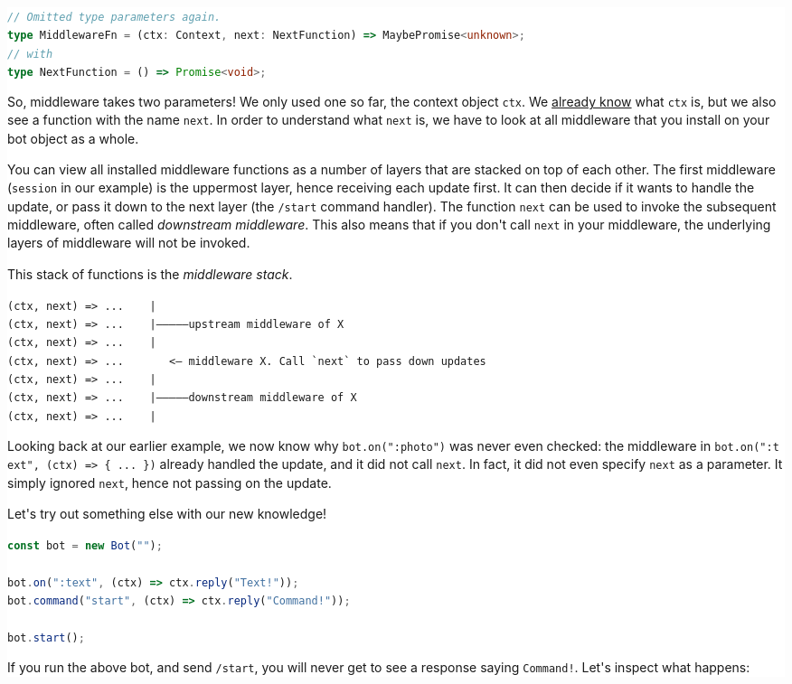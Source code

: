 ```ts
// Omitted type parameters again.
type MiddlewareFn = (ctx: Context, next: NextFunction) => MaybePromise<unknown>;
// with
type NextFunction = () => Promise<void>;
```

So, middleware takes two parameters!
We only used one so far, the context object `ctx`.
We [already know](./context) what `ctx` is, but we also see a function with the name `next`.
In order to understand what `next` is, we have to look at all middleware that you install on your bot object as a whole.

You can view all installed middleware functions as a number of layers that are stacked on top of each other.
The first middleware (`session` in our example) is the uppermost layer, hence receiving each update first.
It can then decide if it wants to handle the update, or pass it down to the next layer (the `/start` command handler).
The function `next` can be used to invoke the subsequent middleware, often called _downstream middleware_.
This also means that if you don't call `next` in your middleware, the underlying layers of middleware will not be invoked.

This stack of functions is the _middleware stack_.

```asciiart:no-line-numbers
(ctx, next) => ...    |
(ctx, next) => ...    |—————upstream middleware of X
(ctx, next) => ...    |
(ctx, next) => ...       <— middleware X. Call `next` to pass down updates
(ctx, next) => ...    |
(ctx, next) => ...    |—————downstream middleware of X
(ctx, next) => ...    |
```

Looking back at our earlier example, we now know why `bot.on(":photo")` was never even checked: the middleware in `bot.on(":text", (ctx) => { ... })` already handled the update, and it did not call `next`.
In fact, it did not even specify `next` as a parameter.
It simply ignored `next`, hence not passing on the update.

Let's try out something else with our new knowledge!

```ts
const bot = new Bot("");

bot.on(":text", (ctx) => ctx.reply("Text!"));
bot.command("start", (ctx) => ctx.reply("Command!"));

bot.start();
```

If you run the above bot, and send `/start`, you will never get to see a response saying `Command!`.
Let's inspect what happens:
